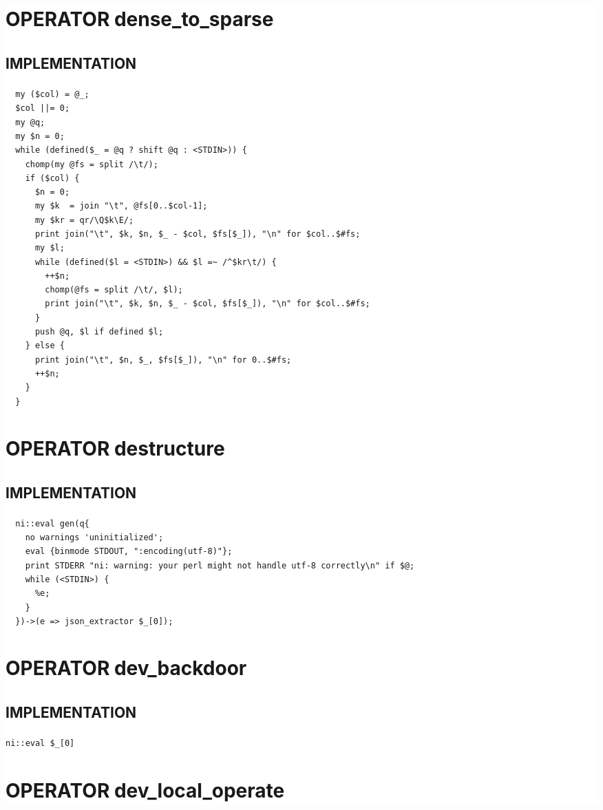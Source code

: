 # OPERATOR dense_to_sparse

## IMPLEMENTATION
	
	  my ($col) = @_;
	  $col ||= 0;
	  my @q;
	  my $n = 0;
	  while (defined($_ = @q ? shift @q : <STDIN>)) {
	    chomp(my @fs = split /\t/);
	    if ($col) {
	      $n = 0;
	      my $k  = join "\t", @fs[0..$col-1];
	      my $kr = qr/\Q$k\E/;
	      print join("\t", $k, $n, $_ - $col, $fs[$_]), "\n" for $col..$#fs;
	      my $l;
	      while (defined($l = <STDIN>) && $l =~ /^$kr\t/) {
	        ++$n;
	        chomp(@fs = split /\t/, $l);
	        print join("\t", $k, $n, $_ - $col, $fs[$_]), "\n" for $col..$#fs;
	      }
	      push @q, $l if defined $l;
	    } else {
	      print join("\t", $n, $_, $fs[$_]), "\n" for 0..$#fs;
	      ++$n;
	    }
	  }

# OPERATOR destructure

## IMPLEMENTATION
	
	  ni::eval gen(q{
	    no warnings 'uninitialized';
	    eval {binmode STDOUT, ":encoding(utf-8)"};
	    print STDERR "ni: warning: your perl might not handle utf-8 correctly\n" if $@;
	    while (<STDIN>) {
	      %e;
	    }
	  })->(e => json_extractor $_[0]);

# OPERATOR dev_backdoor

## IMPLEMENTATION
	ni::eval $_[0]

# OPERATOR dev_local_operate
